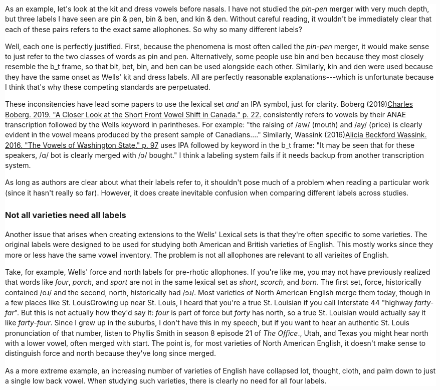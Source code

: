 As an example, let's look at the <sc>kit</sc> and <sc>dress</sc> vowels before nasals. I have not studied the *pin-pen* merger with very much depth, but three labels I have seen are <sc>pin</sc> & <sc>pen</sc>, <sc>bin</sc> & <sc>ben</sc>, and <sc>kin</sc> & <sc>den</sc>. Without careful reading, it wouldn't be immediately clear that each of these pairs refers to the exact same allophones. So why so many different labels?  

Well, each one is perfectly justified. First, because the phenomena is most often called the *pin-pen* merger, it would make sense to just refer to the two classes of words as <sc>pin</sc> and <sc>pen</sc>. Alternatively, some people use <sc>bin</sc> and <sc>ben</sc> because they most closely resemble the <sc>b_t</sc> frame, so that <sc>bit</sc>, <sc>bet</sc>, <sc>bin</sc>, and <sc>ben</sc> can be used alongside each other. Similarly, <sc>kin</sc> and <sc>den</sc> were used because they have the same onset as Wells' <sc>kit</sc> and <sc>dress</sc> labels. All are perfectly reasonable explanations---which is unfortunate because I think that's why these competing standards are perpetuated.



These inconsitencies have lead some papers to use the lexical set *and* an IPA symbol, just for clarity. Boberg (2019)<span class="sidenote"><a href="https://doi.org/10.1177/0075424219831353">Charles Boberg. 2019. "A Closer Look at the Short Front Vowel Shift in Canada." p. 22.</a></span> consistently refers to vowels by their ANAE transcription followed by the Wells keyword in parintheses. For example: "the raising of /aw/ (<sc>mouth</sc>) and /ay/ (<sc>price</sc>) is clearly evident in the vowel means produced by the present sample of Canadians…." Similarly, Wassink (2016)<span class="sidenote"><a href="https://doi.org/10.1215/00031283-3772912">Alicia Beckford Wassink. 2016. "The Vowels of Washington State." p. 97</a></span> uses IPA followed by keyword in the <sc>b_t</sc> frame: "It may be seen that for these speakers, /ɑ/ <sc>bot</sc> is clearly merged with /ɔ/ <sc>bought</sc>." I think a labeling system fails if it needs backup from another transcription system.

As long as authors are clear about what their labels refer to, it shouldn't pose much of a problem when reading a particular work (since it hasn't really so far). However, it does create inevitable confusion when comparing different labels across studies.

### Not all varieties need all labels

Another issue that arises when creating extensions to the Wells' Lexical sets is that they're often specific to some varieties. The original labels were designed to be used for studying both American and British varieties of English. This mostly works since they more or less have the same vowel inventory. The problem is not all allophones are relevant to all varieites of English.

Take, for example, Wells' <sc>force</sc> and <sc>north</sc> labels for pre-rhotic allophones. If you're like me, you may not have previously realized that words like *four*, *porch*, and *sport* are not in the same lexical set as *short*, *scorch*, and *born*. The first set, <sc>force</sc>, historically contained /oɹ/ and the second, <sc>north</sc>, historically had /ɔɹ/. Most varieties of North American English merge them today, though in a few places like St. Louis<span class="sidenote">Growing up near St. Louis, I heard that you're a true St. Louisian if you call Interstate 44 "highway <i>farty-far</i>". But this is not actually how they'd say it: <i>four</i> is part of <sc>force</sc> but <i>forty</i> has <sc>north</sc>, so a true St. Louisian would actually say it like <i>farty-four</i>. Since I grew up in the suburbs, I don't have this in my speech, but if you want to hear an authentic St. Louis pronunciation of that number, listen to Phyllis Smith in season 8 episode 21 of <i>The Office</i>.</span>, Utah, and Texas you might hear <sc>north</sc> with a lower vowel, often merged with <sc>start</sc>. The point is, for most varieties of North American English, it doesn't make sense to distinguish <sc>force</sc> and <sc>north</sc> because they've long since merged.

As a more extreme example, an increasing number of varieties of English have collapsed <sc>lot</sc>, <sc>thought</sc>, <sc>cloth</sc>, and <sc>palm</sc> down to just a single low back vowel. When studying such varieties, there is clearly no need for all four labels.
